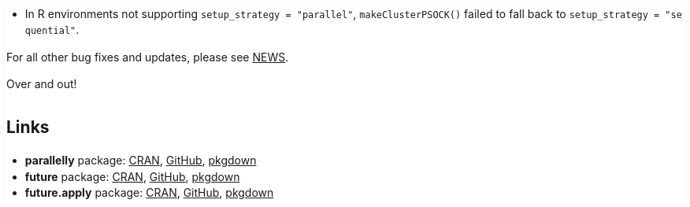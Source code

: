  * In R environments not supporting `setup_strategy = "parallel"`,
   `makeClusterPSOCK()` failed to fall back to `setup_strategy = "sequential"`.

For all other bug fixes and updates, please see [NEWS].







Over and out!


## Links

* **parallelly** package: [CRAN](https://cran.r-project.org/package=parallelly), [GitHub](https://github.com/HenrikBengtsson/parallelly), [pkgdown](https://parallelly.futureverse.org)
* **future** package: [CRAN](https://cran.r-project.org/package=future), [GitHub](https://github.com/HenrikBengtsson/future), [pkgdown](https://future.futureverse.org)
* **future.apply** package: [CRAN](https://cran.r-project.org/package=future.apply), [GitHub](https://github.com/HenrikBengtsson/future.apply), [pkgdown](https://future.apply.futureverse.org)

[BiocParallel]: https://bioconductor.org/packages/BiocParallel
[future]: https://future.futureverse.org
[parallelly]: https://parallelly.futureverse.org
[`availableCores()`]: https://parallelly.futureverse.org/reference/availableCores.html
[`availableWorkers()`]: https://parallelly.futureverse.org/reference/availableWorkers.html
[`isForkedChild()`]: https://parallelly.futureverse.org/reference/isForkedChild.html
[`isNodeAlive()`]: https://parallelly.futureverse.org/reference/isNodeAlive.html
[`makeClusterPSOCK()`]: https://parallelly.futureverse.org/reference/makeClusterPSOCK.html
[NEWS]: https://parallelly.futureverse.org/news/index.html
[Nagle's algorithm]: https://www.wikipedia.org/wiki/Nagle%27s_algorithm
[forked processing]: https://en.wikipedia.org/wiki/Fork_(system_call)



